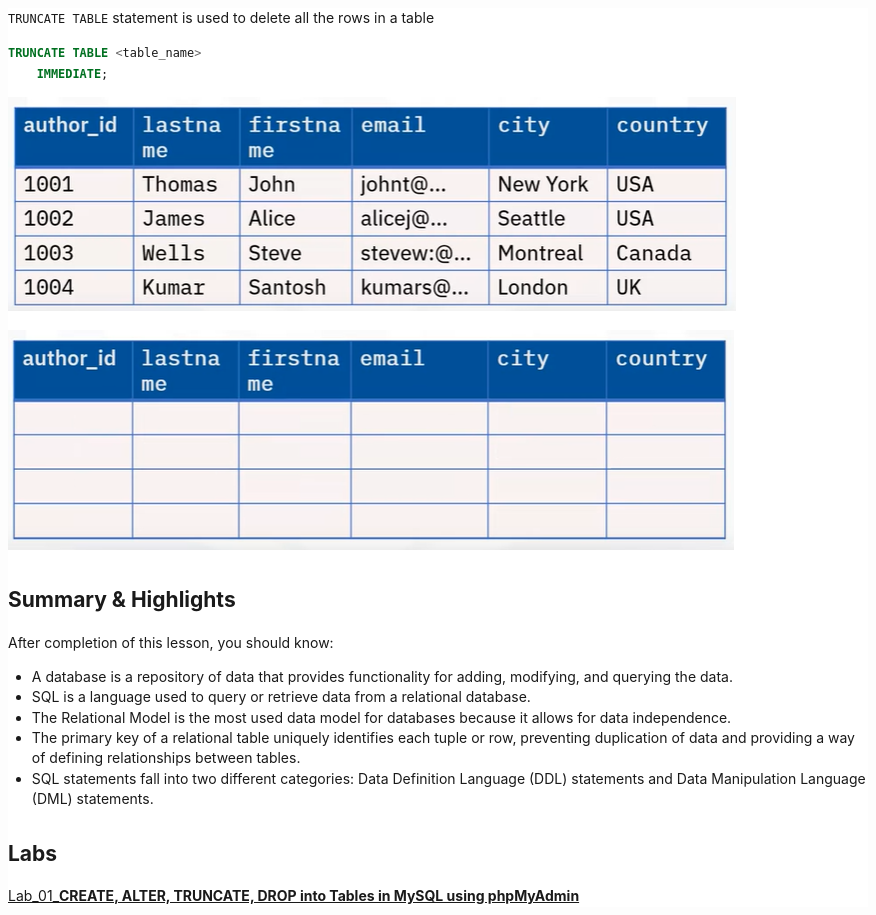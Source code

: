 `TRUNCATE TABLE` statement is used to delete all the rows in a table

```sql
TRUNCATE TABLE <table_name>
	IMMEDIATE;
```

![Untitled](Week02/Untitled%2014.png)

![Untitled](Week02/Untitled%2015.png)

## **Summary & Highlights**

After completion of this lesson, you should know:

- A database is a repository of data that provides functionality for adding, modifying, and querying the data.
- SQL is a language used to query or retrieve data from a relational database.
- The Relational Model is the most used data model for databases because it allows for data independence.
- The primary key of a relational table uniquely identifies each tuple or row, preventing duplication of data and providing a way of defining relationships between tables.
- SQL statements fall into two different categories: Data Definition Language (DDL) statements and Data Manipulation Language (DML) statements.

## Labs

[Lab_01_**CREATE, ALTER, TRUNCATE, DROP into Tables in MySQL using phpMyAdmin**](Week02/Lab_01_CREATE,%20ALTER,%20TRUNCATE,%20DROP%20into%20Tables%20i%2029c576a2e3c1409ca75822d644dadb30.md)
